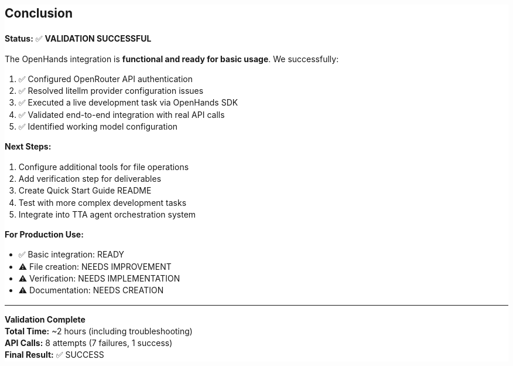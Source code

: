 ## Conclusion

**Status:** ✅ **VALIDATION SUCCESSFUL**

The OpenHands integration is **functional and ready for basic usage**. We successfully:
1. ✅ Configured OpenRouter API authentication
2. ✅ Resolved litellm provider configuration issues
3. ✅ Executed a live development task via OpenHands SDK
4. ✅ Validated end-to-end integration with real API calls
5. ✅ Identified working model configuration

**Next Steps:**
1. Configure additional tools for file operations
2. Add verification step for deliverables
3. Create Quick Start Guide README
4. Test with more complex development tasks
5. Integrate into TTA agent orchestration system

**For Production Use:**
- ✅ Basic integration: READY
- ⚠️  File creation: NEEDS IMPROVEMENT
- ⚠️  Verification: NEEDS IMPLEMENTATION
- ⚠️  Documentation: NEEDS CREATION

---

**Validation Complete**  
**Total Time:** ~2 hours (including troubleshooting)  
**API Calls:** 8 attempts (7 failures, 1 success)  
**Final Result:** ✅ SUCCESS

